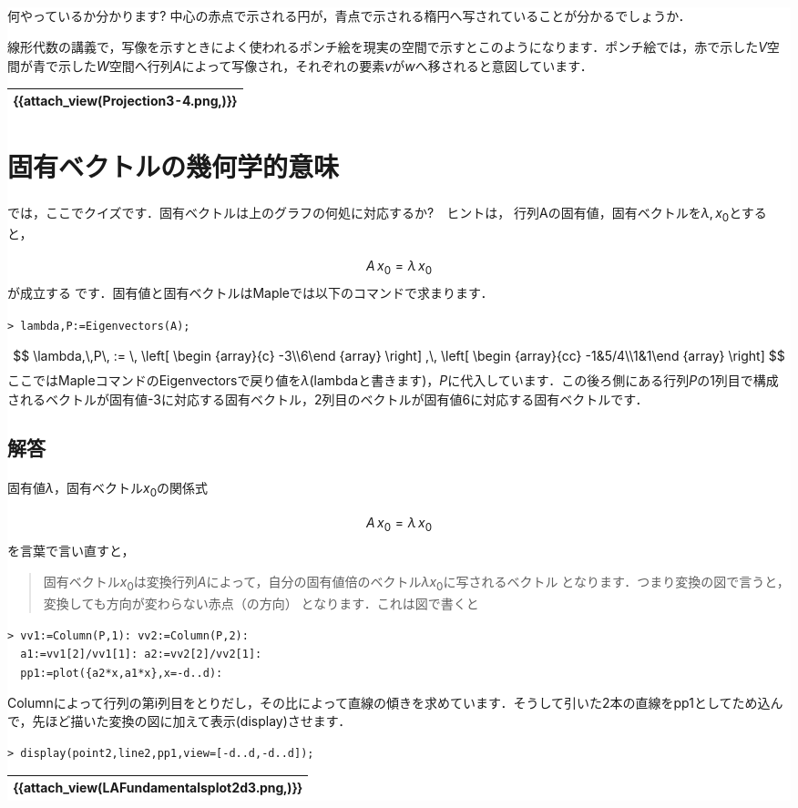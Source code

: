 何やっているか分かります? 中心の赤点で示される円が，青点で示される楕円へ写されていることが分かるでしょうか．

線形代数の講義で，写像を示すときによく使われるポンチ絵を現実の空間で示すとこのようになります．ポンチ絵では，赤で示した$V$空間が青で示した$W$空間へ行列$A$によって写像され，それぞれの要素$v$が$w$へ移されると意図しています．

|{{attach_view(Projection3-4.png,)}}|
|:----|



# 固有ベクトルの幾何学的意味

では，ここでクイズです．固有ベクトルは上のグラフの何処に対応するか?　ヒントは，
行列Aの固有値，固有ベクトルを$\lambda, x_0$とすると，

$$
A \,x_0 = \lambda \, x_0
$$
が成立する
です．固有値と固有ベクトルはMapleでは以下のコマンドで求まります．
```maple
> lambda,P:=Eigenvectors(A);
```
$$
\lambda,\,P\, := \, \left[ \begin {array}{c} -3\\6\end {array} \right] ,\, \left[ \begin {array}{cc} -1&5/4\\1&1\end {array} \right]
$$
ここではMapleコマンドのEigenvectorsで戻り値を$\lambda$(lambdaと書きます)，$P$に代入しています．この後ろ側にある行列$P$の1列目で構成されるベクトルが固有値-3に対応する固有ベクトル，2列目のベクトルが固有値6に対応する固有ベクトルです．


## 解答 
固有値$\lambda$，固有ベクトル$x_0$の関係式

$$
A \,x_0 = \lambda \, x_0
$$
を言葉で言い直すと，
>固有ベクトル$x_0$は変換行列$A$によって，自分の固有値倍のベクトル$\lambda x_0$に写されるベクトル
となります．つまり変換の図で言うと，
>変換しても方向が変わらない赤点（の方向）
となります．これは図で書くと
```maple
> vv1:=Column(P,1): vv2:=Column(P,2): 
  a1:=vv1[2]/vv1[1]: a2:=vv2[2]/vv2[1]:
  pp1:=plot({a2*x,a1*x},x=-d..d):
```
Columnによって行列の第i列目をとりだし，その比によって直線の傾きを求めています．そうして引いた2本の直線をpp1としてため込んで，先ほど描いた変換の図に加えて表示(display)させます．
```maple
> display(point2,line2,pp1,view=[-d..d,-d..d]);
```

|{{attach_view(LAFundamentalsplot2d3.png,)}}|
|:----|
